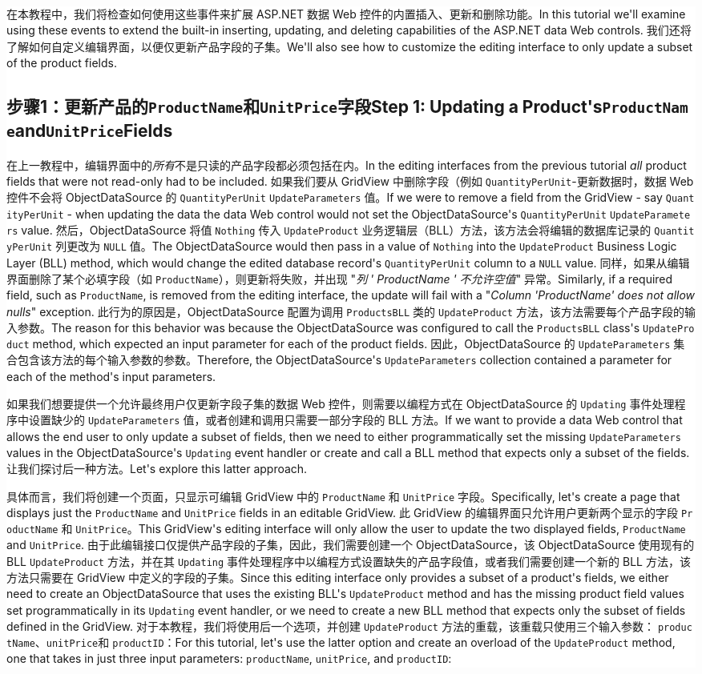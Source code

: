 <span data-ttu-id="034d9-128">在本教程中，我们将检查如何使用这些事件来扩展 ASP.NET 数据 Web 控件的内置插入、更新和删除功能。</span><span class="sxs-lookup"><span data-stu-id="034d9-128">In this tutorial we'll examine using these events to extend the built-in inserting, updating, and deleting capabilities of the ASP.NET data Web controls.</span></span> <span data-ttu-id="034d9-129">我们还将了解如何自定义编辑界面，以便仅更新产品字段的子集。</span><span class="sxs-lookup"><span data-stu-id="034d9-129">We'll also see how to customize the editing interface to only update a subset of the product fields.</span></span>

## <a name="step-1-updating-a-productsproductnameandunitpricefields"></a><span data-ttu-id="034d9-130">步骤1：更新产品的`ProductName`和`UnitPrice`字段</span><span class="sxs-lookup"><span data-stu-id="034d9-130">Step 1: Updating a Product's`ProductName`and`UnitPrice`Fields</span></span>

<span data-ttu-id="034d9-131">在上一教程中，编辑界面中的*所有*不是只读的产品字段都必须包括在内。</span><span class="sxs-lookup"><span data-stu-id="034d9-131">In the editing interfaces from the previous tutorial *all* product fields that were not read-only had to be included.</span></span> <span data-ttu-id="034d9-132">如果我们要从 GridView 中删除字段（例如 `QuantityPerUnit`-更新数据时，数据 Web 控件不会将 ObjectDataSource 的 `QuantityPerUnit` `UpdateParameters` 值。</span><span class="sxs-lookup"><span data-stu-id="034d9-132">If we were to remove a field from the GridView - say `QuantityPerUnit` - when updating the data the data Web control would not set the ObjectDataSource's `QuantityPerUnit` `UpdateParameters` value.</span></span> <span data-ttu-id="034d9-133">然后，ObjectDataSource 将值 `Nothing` 传入 `UpdateProduct` 业务逻辑层（BLL）方法，该方法会将编辑的数据库记录的 `QuantityPerUnit` 列更改为 `NULL` 值。</span><span class="sxs-lookup"><span data-stu-id="034d9-133">The ObjectDataSource would then pass in a value of `Nothing` into the `UpdateProduct` Business Logic Layer (BLL) method, which would change the edited database record's `QuantityPerUnit` column to a `NULL` value.</span></span> <span data-ttu-id="034d9-134">同样，如果从编辑界面删除了某个必填字段（如 `ProductName`），则更新将失败，并出现 "*列 ' ProductName ' 不允许空值*" 异常。</span><span class="sxs-lookup"><span data-stu-id="034d9-134">Similarly, if a required field, such as `ProductName`, is removed from the editing interface, the update will fail with a "*Column 'ProductName' does not allow nulls*" exception.</span></span> <span data-ttu-id="034d9-135">此行为的原因是，ObjectDataSource 配置为调用 `ProductsBLL` 类的 `UpdateProduct` 方法，该方法需要每个产品字段的输入参数。</span><span class="sxs-lookup"><span data-stu-id="034d9-135">The reason for this behavior was because the ObjectDataSource was configured to call the `ProductsBLL` class's `UpdateProduct` method, which expected an input parameter for each of the product fields.</span></span> <span data-ttu-id="034d9-136">因此，ObjectDataSource 的 `UpdateParameters` 集合包含该方法的每个输入参数的参数。</span><span class="sxs-lookup"><span data-stu-id="034d9-136">Therefore, the ObjectDataSource's `UpdateParameters` collection contained a parameter for each of the method's input parameters.</span></span>

<span data-ttu-id="034d9-137">如果我们想要提供一个允许最终用户仅更新字段子集的数据 Web 控件，则需要以编程方式在 ObjectDataSource 的 `Updating` 事件处理程序中设置缺少的 `UpdateParameters` 值，或者创建和调用只需要一部分字段的 BLL 方法。</span><span class="sxs-lookup"><span data-stu-id="034d9-137">If we want to provide a data Web control that allows the end user to only update a subset of fields, then we need to either programmatically set the missing `UpdateParameters` values in the ObjectDataSource's `Updating` event handler or create and call a BLL method that expects only a subset of the fields.</span></span> <span data-ttu-id="034d9-138">让我们探讨后一种方法。</span><span class="sxs-lookup"><span data-stu-id="034d9-138">Let's explore this latter approach.</span></span>

<span data-ttu-id="034d9-139">具体而言，我们将创建一个页面，只显示可编辑 GridView 中的 `ProductName` 和 `UnitPrice` 字段。</span><span class="sxs-lookup"><span data-stu-id="034d9-139">Specifically, let's create a page that displays just the `ProductName` and `UnitPrice` fields in an editable GridView.</span></span> <span data-ttu-id="034d9-140">此 GridView 的编辑界面只允许用户更新两个显示的字段 `ProductName` 和 `UnitPrice`。</span><span class="sxs-lookup"><span data-stu-id="034d9-140">This GridView's editing interface will only allow the user to update the two displayed fields, `ProductName` and `UnitPrice`.</span></span> <span data-ttu-id="034d9-141">由于此编辑接口仅提供产品字段的子集，因此，我们需要创建一个 ObjectDataSource，该 ObjectDataSource 使用现有的 BLL `UpdateProduct` 方法，并在其 `Updating` 事件处理程序中以编程方式设置缺失的产品字段值，或者我们需要创建一个新的 BLL 方法，该方法只需要在 GridView 中定义的字段的子集。</span><span class="sxs-lookup"><span data-stu-id="034d9-141">Since this editing interface only provides a subset of a product's fields, we either need to create an ObjectDataSource that uses the existing BLL's `UpdateProduct` method and has the missing product field values set programmatically in its `Updating` event handler, or we need to create a new BLL method that expects only the subset of fields defined in the GridView.</span></span> <span data-ttu-id="034d9-142">对于本教程，我们将使用后一个选项，并创建 `UpdateProduct` 方法的重载，该重载只使用三个输入参数： `productName`、`unitPrice`和 `productID`：</span><span class="sxs-lookup"><span data-stu-id="034d9-142">For this tutorial, let's use the latter option and create an overload of the `UpdateProduct` method, one that takes in just three input parameters: `productName`, `unitPrice`, and `productID`:</span></span>
